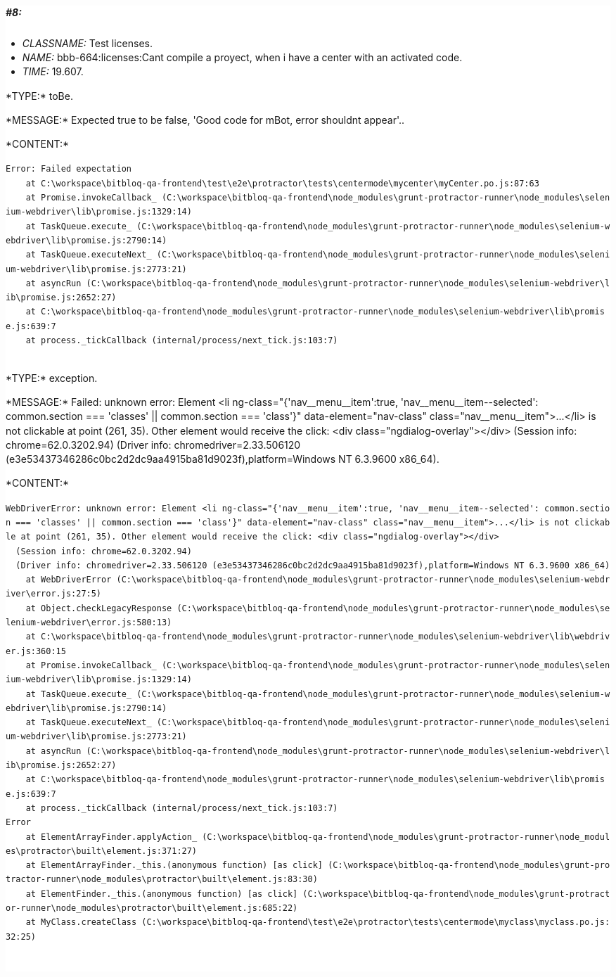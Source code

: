    </code></div>

##### #8:
- *CLASSNAME:* Test licenses.
- *NAME:* bbb-664:licenses:Cant compile a proyect, when i have a center with an activated code.
- *TIME:* 19.607.
<div class="error-bloq"><p>*TYPE:* toBe.</p><p>*MESSAGE:* Expected true to be false, 'Good code for mBot, error shouldnt appear'..</p><p>*CONTENT:*</p><code class="content">Error: Failed expectation
    at C:\workspace\bitbloq-qa-frontend\test\e2e\protractor\tests\centermode\mycenter\myCenter.po.js:87:63
    at Promise.invokeCallback&#95; (C:\workspace\bitbloq-qa-frontend\node&#95;modules\grunt-protractor-runner\node&#95;modules\selenium-webdriver\lib\promise.js:1329:14)
    at TaskQueue.execute&#95; (C:\workspace\bitbloq-qa-frontend\node&#95;modules\grunt-protractor-runner\node&#95;modules\selenium-webdriver\lib\promise.js:2790:14)
    at TaskQueue.executeNext&#95; (C:\workspace\bitbloq-qa-frontend\node&#95;modules\grunt-protractor-runner\node&#95;modules\selenium-webdriver\lib\promise.js:2773:21)
    at asyncRun (C:\workspace\bitbloq-qa-frontend\node&#95;modules\grunt-protractor-runner\node&#95;modules\selenium-webdriver\lib\promise.js:2652:27)
    at C:\workspace\bitbloq-qa-frontend\node&#95;modules\grunt-protractor-runner\node&#95;modules\selenium-webdriver\lib\promise.js:639:7
    at process.&#95;tickCallback (internal/process/next&#95;tick.js:103:7)
   </code></div><div class="error-bloq"><p>*TYPE:* exception.</p><p>*MESSAGE:* Failed: unknown error: Element &#60;li ng-class=&#34;{'nav&#95;&#95;menu&#95;&#95;item':true, 'nav&#95;&#95;menu&#95;&#95;item--selected': common.section === 'classes' || common.section === 'class'}&#34; data-element=&#34;nav-class&#34; class=&#34;nav&#95;&#95;menu&#95;&#95;item&#34;&#62;...&#60;/li&#62; is not clickable at point (261, 35). Other element would receive the click: &#60;div class=&#34;ngdialog-overlay&#34;&#62;&#60;/div&#62;
  (Session info: chrome=62.0.3202.94)
  (Driver info: chromedriver=2.33.506120 (e3e53437346286c0bc2d2dc9aa4915ba81d9023f),platform=Windows NT 6.3.9600 x86&#95;64).</p><p>*CONTENT:*</p><code class="content">WebDriverError: unknown error: Element &#60;li ng-class=&#34;{'nav&#95;&#95;menu&#95;&#95;item':true, 'nav&#95;&#95;menu&#95;&#95;item--selected': common.section === 'classes' || common.section === 'class'}&#34; data-element=&#34;nav-class&#34; class=&#34;nav&#95;&#95;menu&#95;&#95;item&#34;&#62;...&#60;/li&#62; is not clickable at point (261, 35). Other element would receive the click: &#60;div class=&#34;ngdialog-overlay&#34;&#62;&#60;/div&#62;
  (Session info: chrome=62.0.3202.94)
  (Driver info: chromedriver=2.33.506120 (e3e53437346286c0bc2d2dc9aa4915ba81d9023f),platform=Windows NT 6.3.9600 x86&#95;64)
    at WebDriverError (C:\workspace\bitbloq-qa-frontend\node&#95;modules\grunt-protractor-runner\node&#95;modules\selenium-webdriver\error.js:27:5)
    at Object.checkLegacyResponse (C:\workspace\bitbloq-qa-frontend\node&#95;modules\grunt-protractor-runner\node&#95;modules\selenium-webdriver\error.js:580:13)
    at C:\workspace\bitbloq-qa-frontend\node&#95;modules\grunt-protractor-runner\node&#95;modules\selenium-webdriver\lib\webdriver.js:360:15
    at Promise.invokeCallback&#95; (C:\workspace\bitbloq-qa-frontend\node&#95;modules\grunt-protractor-runner\node&#95;modules\selenium-webdriver\lib\promise.js:1329:14)
    at TaskQueue.execute&#95; (C:\workspace\bitbloq-qa-frontend\node&#95;modules\grunt-protractor-runner\node&#95;modules\selenium-webdriver\lib\promise.js:2790:14)
    at TaskQueue.executeNext&#95; (C:\workspace\bitbloq-qa-frontend\node&#95;modules\grunt-protractor-runner\node&#95;modules\selenium-webdriver\lib\promise.js:2773:21)
    at asyncRun (C:\workspace\bitbloq-qa-frontend\node&#95;modules\grunt-protractor-runner\node&#95;modules\selenium-webdriver\lib\promise.js:2652:27)
    at C:\workspace\bitbloq-qa-frontend\node&#95;modules\grunt-protractor-runner\node&#95;modules\selenium-webdriver\lib\promise.js:639:7
    at process.&#95;tickCallback (internal/process/next&#95;tick.js:103:7)
Error
    at ElementArrayFinder.applyAction&#95; (C:\workspace\bitbloq-qa-frontend\node&#95;modules\grunt-protractor-runner\node&#95;modules\protractor\built\element.js:371:27)
    at ElementArrayFinder.&#95;this.(anonymous function) [as click] (C:\workspace\bitbloq-qa-frontend\node&#95;modules\grunt-protractor-runner\node&#95;modules\protractor\built\element.js:83:30)
    at ElementFinder.&#95;this.(anonymous function) [as click] (C:\workspace\bitbloq-qa-frontend\node&#95;modules\grunt-protractor-runner\node&#95;modules\protractor\built\element.js:685:22)
    at MyClass.createClass (C:\workspace\bitbloq-qa-frontend\test\e2e\protractor\tests\centermode\myclass\myclass.po.js:32:25)